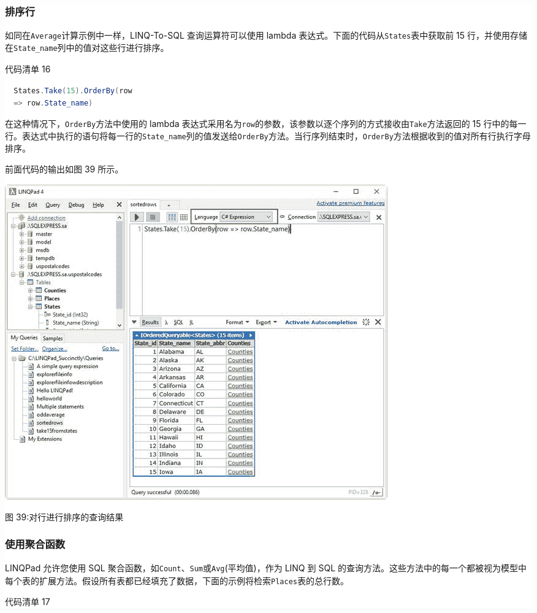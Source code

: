### 排序行

如同在`Average`计算示例中一样，LINQ-To-SQL 查询运算符可以使用 lambda 表达式。下面的代码从`States`表中获取前 15 行，并使用存储在`State_name`列中的值对这些行进行排序。

代码清单 16

```cs
  States.Take(15).OrderBy(row
  => row.State_name)

```

在这种情况下，`OrderBy`方法中使用的 lambda 表达式采用名为`row`的参数，该参数以逐个序列的方式接收由`Take`方法返回的 15 行中的每一行。表达式中执行的语句将每一行的`State_name`列的值发送给`OrderBy`方法。当行序列结束时，`OrderBy`方法根据收到的值对所有行执行字母排序。

前面代码的输出如图 39 所示。

![](img/image043.jpg)

图 39:对行进行排序的查询结果

### 使用聚合函数

LINQPad 允许您使用 SQL 聚合函数，如`Count`、`Sum`或`Avg`(平均值)，作为 LINQ 到 SQL 的查询方法。这些方法中的每一个都被视为模型中每个表的扩展方法。假设所有表都已经填充了数据，下面的示例将检索`Places`表的总行数。

代码清单 17
